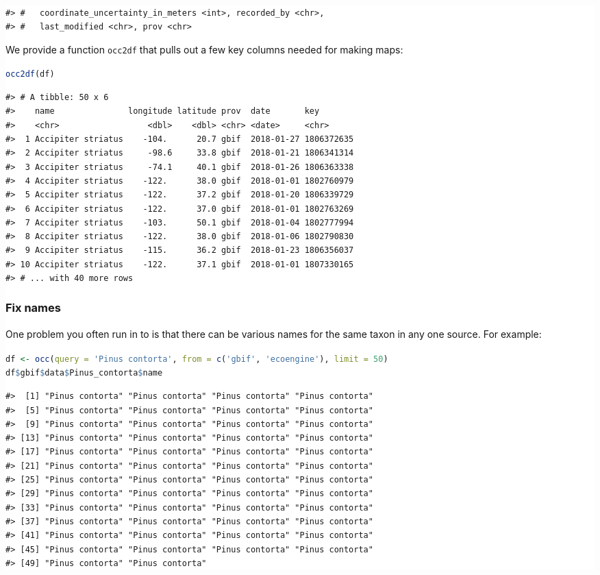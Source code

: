 ```
#> #   coordinate_uncertainty_in_meters <int>, recorded_by <chr>,
#> #   last_modified <chr>, prov <chr>
```

We provide a function `occ2df` that pulls out a few key columns needed for making maps:


```r
occ2df(df)
```

```
#> # A tibble: 50 x 6
#>    name               longitude latitude prov  date       key       
#>    <chr>                  <dbl>    <dbl> <chr> <date>     <chr>     
#>  1 Accipiter striatus    -104.      20.7 gbif  2018-01-27 1806372635
#>  2 Accipiter striatus     -98.6     33.8 gbif  2018-01-21 1806341314
#>  3 Accipiter striatus     -74.1     40.1 gbif  2018-01-26 1806363338
#>  4 Accipiter striatus    -122.      38.0 gbif  2018-01-01 1802760979
#>  5 Accipiter striatus    -122.      37.2 gbif  2018-01-20 1806339729
#>  6 Accipiter striatus    -122.      37.0 gbif  2018-01-01 1802763269
#>  7 Accipiter striatus    -103.      50.1 gbif  2018-01-04 1802777994
#>  8 Accipiter striatus    -122.      38.0 gbif  2018-01-06 1802790830
#>  9 Accipiter striatus    -115.      36.2 gbif  2018-01-23 1806356037
#> 10 Accipiter striatus    -122.      37.1 gbif  2018-01-01 1807330165
#> # ... with 40 more rows
```


### Fix names

One problem you often run in to is that there can be various names for the same taxon in any one source. For example:


```r
df <- occ(query = 'Pinus contorta', from = c('gbif', 'ecoengine'), limit = 50)
df$gbif$data$Pinus_contorta$name
```

```
#>  [1] "Pinus contorta" "Pinus contorta" "Pinus contorta" "Pinus contorta"
#>  [5] "Pinus contorta" "Pinus contorta" "Pinus contorta" "Pinus contorta"
#>  [9] "Pinus contorta" "Pinus contorta" "Pinus contorta" "Pinus contorta"
#> [13] "Pinus contorta" "Pinus contorta" "Pinus contorta" "Pinus contorta"
#> [17] "Pinus contorta" "Pinus contorta" "Pinus contorta" "Pinus contorta"
#> [21] "Pinus contorta" "Pinus contorta" "Pinus contorta" "Pinus contorta"
#> [25] "Pinus contorta" "Pinus contorta" "Pinus contorta" "Pinus contorta"
#> [29] "Pinus contorta" "Pinus contorta" "Pinus contorta" "Pinus contorta"
#> [33] "Pinus contorta" "Pinus contorta" "Pinus contorta" "Pinus contorta"
#> [37] "Pinus contorta" "Pinus contorta" "Pinus contorta" "Pinus contorta"
#> [41] "Pinus contorta" "Pinus contorta" "Pinus contorta" "Pinus contorta"
#> [45] "Pinus contorta" "Pinus contorta" "Pinus contorta" "Pinus contorta"
#> [49] "Pinus contorta" "Pinus contorta"
```
